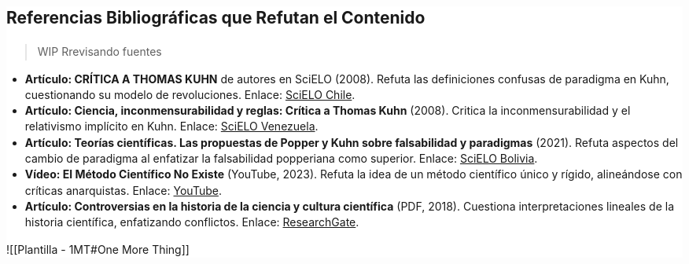 ## Referencias Bibliográficas que Refutan el Contenido

> WIP Rrevisando fuentes

- **Artículo: CRÍTICA A THOMAS KUHN** de autores en SciELO (2008). Refuta las definiciones confusas de paradigma en Kuhn, cuestionando su modelo de revoluciones. Enlace: [SciELO Chile](https://www.scielo.cl/scielo.php?script=sci_arttext&pid=S0718-43602008000100011).
- **Artículo: Ciencia, inconmensurabilidad y reglas: Crítica a Thomas Kuhn** (2008). Critica la inconmensurabilidad y el relativismo implícito en Kuhn. Enlace: [SciELO Venezuela](http://ve.scielo.org/scielo.php?script=sci_arttext&pid=S0798-11712008000100003).
- **Artículo: Teorías científicas. Las propuestas de Popper y Kuhn sobre falsabilidad y paradigmas** (2021). Refuta aspectos del cambio de paradigma al enfatizar la falsabilidad popperiana como superior. Enlace: [SciELO Bolivia](http://www.scielo.org.bo/scielo.php?script=sci_arttext&pid=S2616-79642021000100277).
- **Vídeo: El Método Científico No Existe** (YouTube, 2023). Refuta la idea de un método científico único y rígido, alineándose con críticas anarquistas. Enlace: [YouTube](https://www.youtube.com/watch?v=9mn_apO2DKk).
- **Artículo: Controversias en la historia de la ciencia y cultura científica** (PDF, 2018). Cuestiona interpretaciones lineales de la historia científica, enfatizando conflictos. Enlace: [ResearchGate](https://www.researchgate.net/profile/Jose-Acevedo-Diaz/publication/317066188_Controversias_en_la_historia_de_la_ciencia_y_cultura_cientifica/links/5b1e03baaca272021cf581ff/Controversias-en-la-historia-de-la-ciencia-y-cultura-cientifica.pdf).

![[Plantilla - 1MT#One More Thing]]